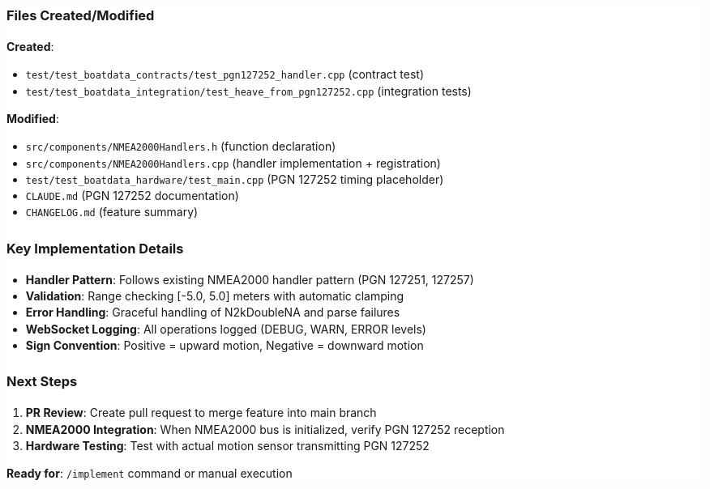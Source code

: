 ### Files Created/Modified

**Created**:
- `test/test_boatdata_contracts/test_pgn127252_handler.cpp` (contract test)
- `test/test_boatdata_integration/test_heave_from_pgn127252.cpp` (integration tests)

**Modified**:
- `src/components/NMEA2000Handlers.h` (function declaration)
- `src/components/NMEA2000Handlers.cpp` (handler implementation + registration)
- `test/test_boatdata_hardware/test_main.cpp` (PGN 127252 timing placeholder)
- `CLAUDE.md` (PGN 127252 documentation)
- `CHANGELOG.md` (feature summary)

### Key Implementation Details

- **Handler Pattern**: Follows existing NMEA2000 handler pattern (PGN 127251, 127257)
- **Validation**: Range checking [-5.0, 5.0] meters with automatic clamping
- **Error Handling**: Graceful handling of N2kDoubleNA and parse failures
- **WebSocket Logging**: All operations logged (DEBUG, WARN, ERROR levels)
- **Sign Convention**: Positive = upward motion, Negative = downward motion

### Next Steps

1. **PR Review**: Create pull request to merge feature into main branch
2. **NMEA2000 Integration**: When NMEA2000 bus is initialized, verify PGN 127252 reception
3. **Hardware Testing**: Test with actual motion sensor transmitting PGN 127252

**Ready for**: `/implement` command or manual execution

